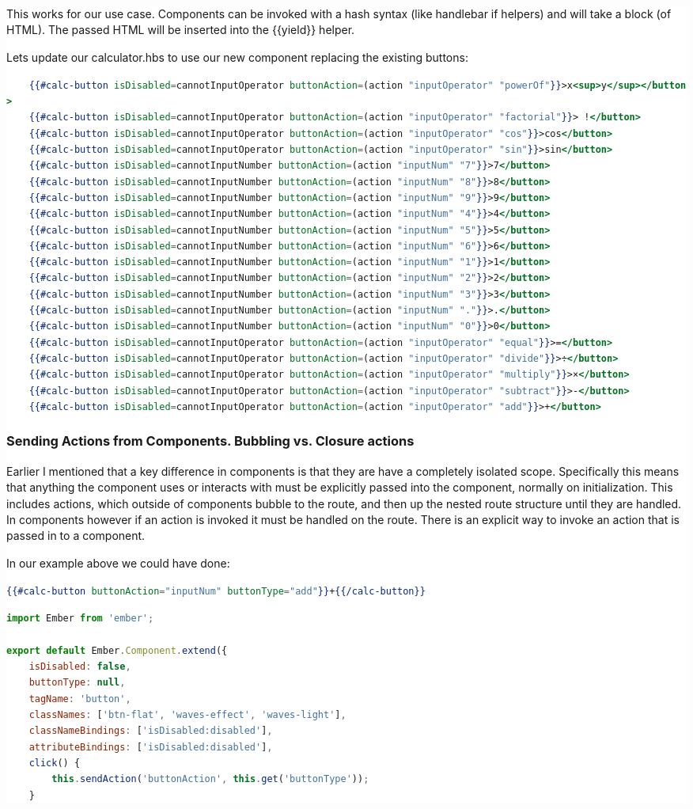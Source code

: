 This works for our use case. Components can be invoked with a hash syntax (like handlebar if helpers) and will take a block (of HTML). The passed HTML will be inserted into the {{yield}} helper.

Lets update our calculator.hbs to use our new component replacing the existing buttons:

```handlebars
    {{#calc-button isDisabled=cannotInputOperator buttonAction=(action "inputOperator" "powerOf"}}>x<sup>y</sup></button>
    {{#calc-button isDisabled=cannotInputOperator buttonAction=(action "inputOperator" "factorial"}}> !</button>
    {{#calc-button isDisabled=cannotInputOperator buttonAction=(action "inputOperator" "cos"}}>cos</button>
    {{#calc-button isDisabled=cannotInputOperator buttonAction=(action "inputOperator" "sin"}}>sin</button>
    {{#calc-button isDisabled=cannotInputNumber buttonAction=(action "inputNum" "7"}}>7</button>
    {{#calc-button isDisabled=cannotInputNumber buttonAction=(action "inputNum" "8"}}>8</button>
    {{#calc-button isDisabled=cannotInputNumber buttonAction=(action "inputNum" "9"}}>9</button>
    {{#calc-button isDisabled=cannotInputNumber buttonAction=(action "inputNum" "4"}}>4</button>
    {{#calc-button isDisabled=cannotInputNumber buttonAction=(action "inputNum" "5"}}>5</button>
    {{#calc-button isDisabled=cannotInputNumber buttonAction=(action "inputNum" "6"}}>6</button>
    {{#calc-button isDisabled=cannotInputNumber buttonAction=(action "inputNum" "1"}}>1</button>
    {{#calc-button isDisabled=cannotInputNumber buttonAction=(action "inputNum" "2"}}>2</button>
    {{#calc-button isDisabled=cannotInputNumber buttonAction=(action "inputNum" "3"}}>3</button>
    {{#calc-button isDisabled=cannotInputNumber buttonAction=(action "inputNum" "."}}>.</button>
    {{#calc-button isDisabled=cannotInputNumber buttonAction=(action "inputNum" "0"}}>0</button>
    {{#calc-button isDisabled=cannotInputOperator buttonAction=(action "inputOperator" "equal"}}>=</button>
    {{#calc-button isDisabled=cannotInputOperator buttonAction=(action "inputOperator" "divide"}}>÷</button>
    {{#calc-button isDisabled=cannotInputOperator buttonAction=(action "inputOperator" "multiply"}}>×</button>
    {{#calc-button isDisabled=cannotInputOperator buttonAction=(action "inputOperator" "subtract"}}>-</button>
    {{#calc-button isDisabled=cannotInputOperator buttonAction=(action "inputOperator" "add"}}>+</button>
```


### Sending Actions from Components. Bubbling vs. Closure actions

Earlier I mentioned that a key difference in components is that they are have a completely isolated scope. Specifically this means that anything the component uses or interacts with must be explicitly passed into the component, normally on initialization. This includes actions, which outside of components bubble to the route, and then up the nested route structure until they are handled. In components however if an action is invoked it must be handled on the route. There is an explicit way to invoke an action that is passed in to a component.

In our example above we could have done:

```handlebars
{{#calc-button buttonAction="inputNum" buttonType="add"}}+{{/calc-button}}
```

```javascript
import Ember from 'ember';

export default Ember.Component.extend({
    isDisabled: false,
    buttonType: null,
    tagName: 'button',
    classNames: ['btn-flat', 'waves-effect', 'waves-light'],
    classNameBindings: ['isDisabled:disabled'],
    attributeBindings: ['isDisabled:disabled'],
    click() {
        this.sendAction('buttonAction', this.get('buttonType'));
    }
```